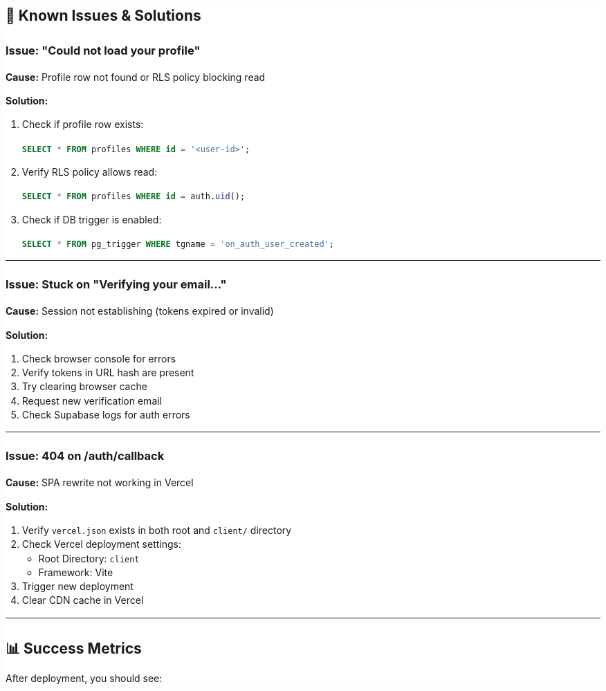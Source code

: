 
## 🐛 Known Issues & Solutions

### **Issue:** "Could not load your profile"

**Cause:** Profile row not found or RLS policy blocking read

**Solution:**
1. Check if profile row exists:
   ```sql
   SELECT * FROM profiles WHERE id = '<user-id>';
   ```

2. Verify RLS policy allows read:
   ```sql
   SELECT * FROM profiles WHERE id = auth.uid();
   ```

3. Check if DB trigger is enabled:
   ```sql
   SELECT * FROM pg_trigger WHERE tgname = 'on_auth_user_created';
   ```

---

### **Issue:** Stuck on "Verifying your email..."

**Cause:** Session not establishing (tokens expired or invalid)

**Solution:**
1. Check browser console for errors
2. Verify tokens in URL hash are present
3. Try clearing browser cache
4. Request new verification email
5. Check Supabase logs for auth errors

---

### **Issue:** 404 on /auth/callback

**Cause:** SPA rewrite not working in Vercel

**Solution:**
1. Verify `vercel.json` exists in both root and `client/` directory
2. Check Vercel deployment settings:
   - Root Directory: `client`
   - Framework: Vite
3. Trigger new deployment
4. Clear CDN cache in Vercel

---

## 📊 Success Metrics

After deployment, you should see:
